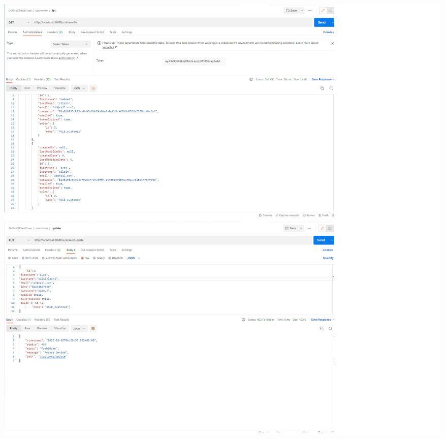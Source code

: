 <a href="https://github.com/OguzhanKaymakci/DefineXFinalCase/blob/main/images/img5.PNG" target="_blank">
<img src="https://github.com/OguzhanKaymakci/DefineXFinalCase/blob/main/images/img5.PNG" width="650" style="max-width:100%;"></a>

 <a href="https://github.com/OguzhanKaymakci/DefineXFinalCase/blob/main/images/img6.PNG" target="_blank">
<img src="https://github.com/OguzhanKaymakci/DefineXFinalCase/blob/main/images/img6.PNG" width="650" style="max-width:100%;"></a>

